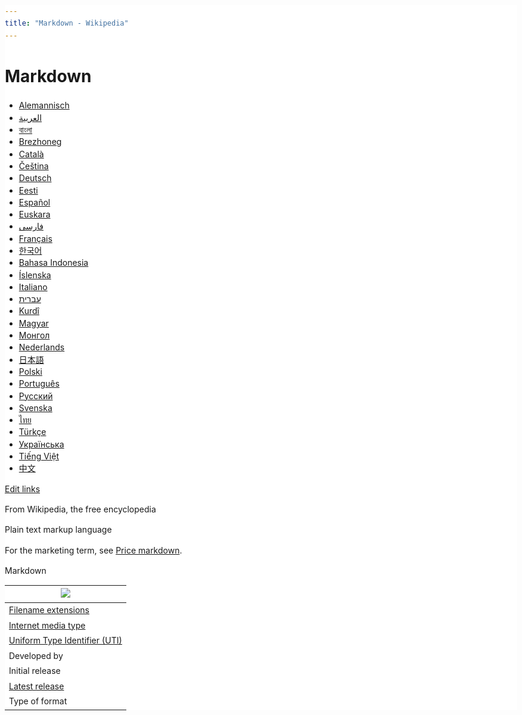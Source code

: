 ```yaml
---
title: "Markdown - Wikipedia"
---
```


# Markdown

- [Alemannisch](https://als.wikipedia.org/wiki/Markdown)
- [العربية](https://ar.wikipedia.org/wiki/%D9%85%D8%A7%D8%B1%D9%83%D8%AF%D8%A7%D9%88%D9%86)
- [বাংলা](https://bn.wikipedia.org/wiki/%E0%A6%AE%E0%A6%BE%E0%A6%B0%E0%A7%8D%E0%A6%95%E0%A6%A1%E0%A6%BE%E0%A6%89%E0%A6%A8)
- [Brezhoneg](https://br.wikipedia.org/wiki/Markdown)
- [Català](https://ca.wikipedia.org/wiki/Markdown)
- [Čeština](https://cs.wikipedia.org/wiki/Markdown)
- [Deutsch](https://de.wikipedia.org/wiki/Markdown)
- [Eesti](https://et.wikipedia.org/wiki/Markdown)
- [Español](https://es.wikipedia.org/wiki/Markdown)
- [Euskara](https://eu.wikipedia.org/wiki/Markdown)
- [فارسی](https://fa.wikipedia.org/wiki/%D9%85%D8%A7%D8%B1%DA%A9%E2%80%8C%D8%AF%D8%A7%D9%88%D9%86)
- [Français](https://fr.wikipedia.org/wiki/Markdown)
- [한국어](https://ko.wikipedia.org/wiki/%EB%A7%88%ED%81%AC%EB%8B%A4%EC%9A%B4)
- [Bahasa Indonesia](https://id.wikipedia.org/wiki/Markdown)
- [Íslenska](https://is.wikipedia.org/wiki/Markdown)
- [Italiano](https://it.wikipedia.org/wiki/Markdown)
- [עברית](https://he.wikipedia.org/wiki/Markdown)
- [Kurdî](https://ku.wikipedia.org/wiki/Markdown)
- [Magyar](https://hu.wikipedia.org/wiki/Markdown)
- [Монгол](https://mn.wikipedia.org/wiki/Markdown)
- [Nederlands](https://nl.wikipedia.org/wiki/Markdown)
- [日本語](https://ja.wikipedia.org/wiki/Markdown)
- [Polski](https://pl.wikipedia.org/wiki/Markdown)
- [Português](https://pt.wikipedia.org/wiki/Markdown)
- [Русский](https://ru.wikipedia.org/wiki/Markdown)
- [Svenska](https://sv.wikipedia.org/wiki/Markdown)
- [ไทย](https://th.wikipedia.org/wiki/%E0%B8%A1%E0%B8%B2%E0%B8%A3%E0%B9%8C%E0%B8%81%E0%B8%94%E0%B8%B2%E0%B8%A7%E0%B8%99%E0%B9%8C)
- [Türkçe](https://tr.wikipedia.org/wiki/Markdown)
- [Українська](https://uk.wikipedia.org/wiki/Markdown)
- [Tiếng Việt](https://vi.wikipedia.org/wiki/Markdown)
- [中文](https://zh.wikipedia.org/wiki/Markdown)

[Edit links](https://www.wikidata.org/wiki/Special:EntityPage/Q1193600#sitelinks-wikipedia)

From Wikipedia, the free encyclopedia

Plain text markup language

For the marketing term, see [Price markdown](/wiki/Price_markdown).

Markdown

| [![](https://upload.wikimedia.org/wikipedia/commons/thumb/4/48/Markdown-mark.svg/175px-Markdown-mark.svg.png)](/wiki/File:Markdown-mark.svg) |
| --- |
| [Filename extensions](/wiki/Filename_extension) | `.md`, `.markdown`<sup>[[1]](#cite_note-df-2022-1)</sup><sup>[[2]](#cite_note-rfc7763-2)</sup> |
| [Internet media type](/wiki/Media_type) | `text/markdown`<sup>[[2]](#cite_note-rfc7763-2)</sup> |
| [Uniform Type Identifier (UTI)](/wiki/Uniform_Type_Identifier) | `net.daringfireball.markdown` |
| Developed by | <ul><li>[John Gruber](/wiki/John_Gruber)</li></ul> |
| Initial release | March 9, 2004(21 years ago)(2004-03-09)<sup>[[3]](#cite_note-markdown-swartz-3)</sup><sup>[[4]](#cite_note-gruber-2004-release-4)</sup> |
| [Latest release](/wiki/Software_release_life_cycle) | 1.0.1<br>December 17, 2004(20 years ago)(2004-12-17)<sup>[[5]](#cite_note-md-5)</sup> |
| Type of format | [Open file format](/wiki/Open_file_format)<sup>[[6]](#cite_note-license-6)</sup> |